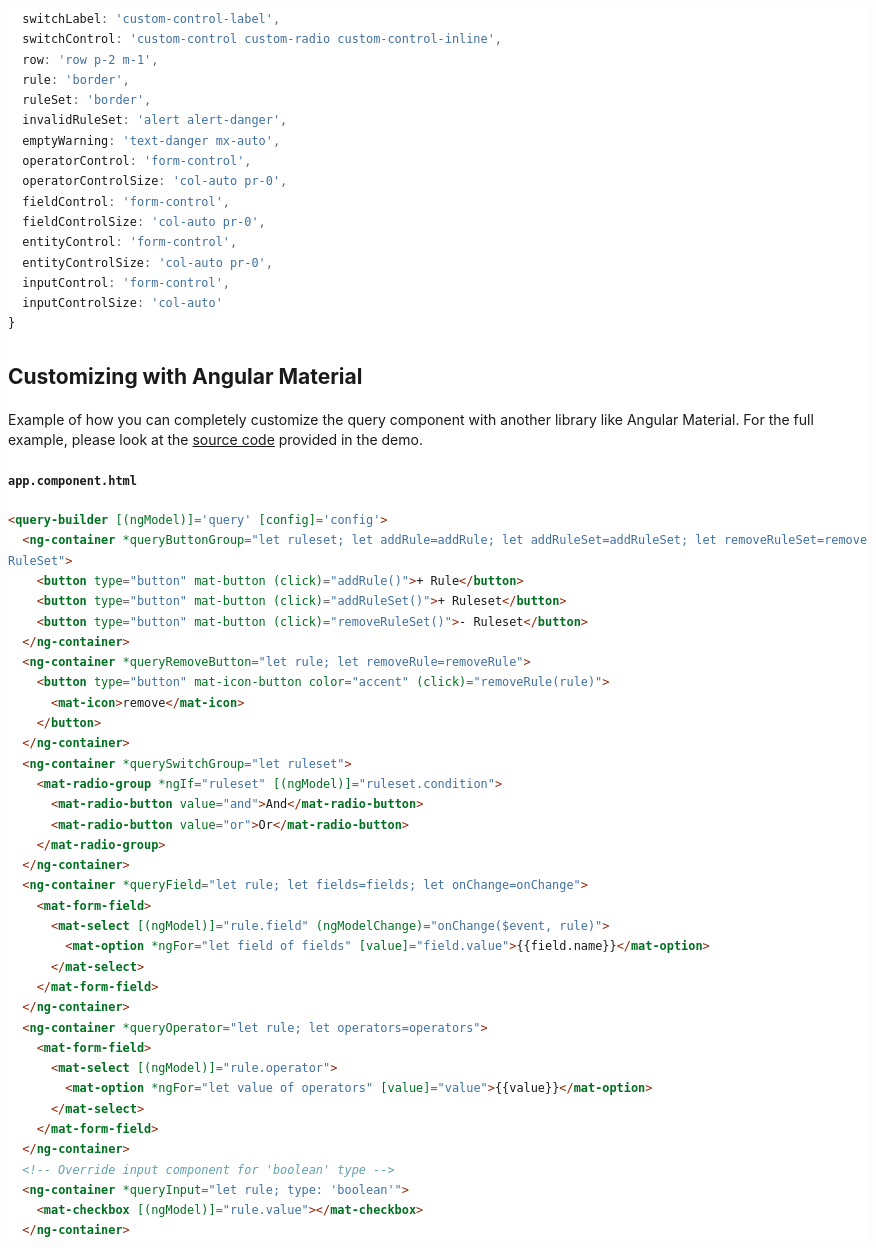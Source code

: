 ```javascript
  switchLabel: 'custom-control-label',
  switchControl: 'custom-control custom-radio custom-control-inline',
  row: 'row p-2 m-1',
  rule: 'border',
  ruleSet: 'border',
  invalidRuleSet: 'alert alert-danger',
  emptyWarning: 'text-danger mx-auto',
  operatorControl: 'form-control',
  operatorControlSize: 'col-auto pr-0',
  fieldControl: 'form-control',
  fieldControlSize: 'col-auto pr-0',
  entityControl: 'form-control',
  entityControlSize: 'col-auto pr-0',
  inputControl: 'form-control',
  inputControlSize: 'col-auto'
}
```

## Customizing with Angular Material

Example of how you can completely customize the query component with another library like Angular Material. For the full example, please look at the [source code](https://github.com/zebzhao/Angular-QueryBuilder/blob/master/demo/src/app/app.component.ts) provided in the demo.

#### `app.component.html`

```html
<query-builder [(ngModel)]='query' [config]='config'>
  <ng-container *queryButtonGroup="let ruleset; let addRule=addRule; let addRuleSet=addRuleSet; let removeRuleSet=removeRuleSet">
    <button type="button" mat-button (click)="addRule()">+ Rule</button>
    <button type="button" mat-button (click)="addRuleSet()">+ Ruleset</button>
    <button type="button" mat-button (click)="removeRuleSet()">- Ruleset</button>
  </ng-container>
  <ng-container *queryRemoveButton="let rule; let removeRule=removeRule">
    <button type="button" mat-icon-button color="accent" (click)="removeRule(rule)">
      <mat-icon>remove</mat-icon>
    </button>
  </ng-container>
  <ng-container *querySwitchGroup="let ruleset">
    <mat-radio-group *ngIf="ruleset" [(ngModel)]="ruleset.condition">
      <mat-radio-button value="and">And</mat-radio-button>
      <mat-radio-button value="or">Or</mat-radio-button>
    </mat-radio-group>
  </ng-container>
  <ng-container *queryField="let rule; let fields=fields; let onChange=onChange">
    <mat-form-field>
      <mat-select [(ngModel)]="rule.field" (ngModelChange)="onChange($event, rule)">
        <mat-option *ngFor="let field of fields" [value]="field.value">{{field.name}}</mat-option>
      </mat-select>
    </mat-form-field>
  </ng-container>
  <ng-container *queryOperator="let rule; let operators=operators">
    <mat-form-field>
      <mat-select [(ngModel)]="rule.operator">
        <mat-option *ngFor="let value of operators" [value]="value">{{value}}</mat-option>
      </mat-select>
    </mat-form-field>
  </ng-container>
  <!-- Override input component for 'boolean' type -->
  <ng-container *queryInput="let rule; type: 'boolean'">
    <mat-checkbox [(ngModel)]="rule.value"></mat-checkbox>
  </ng-container>
```
